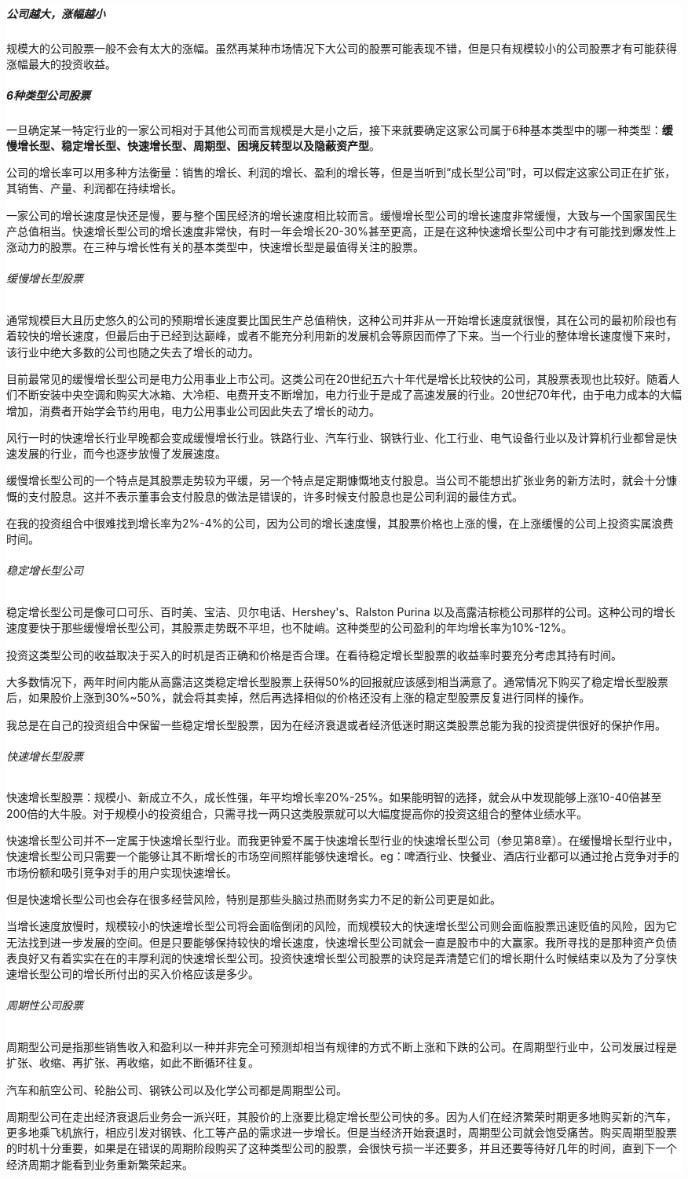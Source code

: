 ##### 公司越大，涨幅越小

规模大的公司股票一般不会有太大的涨幅。虽然再某种市场情况下大公司的股票可能表现不错，但是只有规模较小的公司股票才有可能获得涨幅最大的投资收益。

##### 6种类型公司股票

一旦确定某一特定行业的一家公司相对于其他公司而言规模是大是小之后，接下来就要确定这家公司属于6种基本类型中的哪一种类型：**缓慢增长型、稳定增长型、快速增长型、周期型、困境反转型以及隐蔽资产型**。

公司的增长率可以用多种方法衡量：销售的增长、利润的增长、盈利的增长等，但是当听到“成长型公司”时，可以假定这家公司正在扩张，其销售、产量、利润都在持续增长。

一家公司的增长速度是快还是慢，要与整个国民经济的增长速度相比较而言。缓慢增长型公司的增长速度非常缓慢，大致与一个国家国民生产总值相当。快速增长型公司的增长速度非常快，有时一年会增长20-30%甚至更高，正是在这种快速增长型公司中才有可能找到爆发性上涨动力的股票。在三种与增长性有关的基本类型中，快速增长型是最值得关注的股票。

###### 缓慢增长型股票

通常规模巨大且历史悠久的公司的预期增长速度要比国民生产总值稍快，这种公司并非从一开始增长速度就很慢，其在公司的最初阶段也有着较快的增长速度，但最后由于已经到达巅峰，或者不能充分利用新的发展机会等原因而停了下来。当一个行业的整体增长速度慢下来时，该行业中绝大多数的公司也随之失去了增长的动力。

目前最常见的缓慢增长型公司是电力公用事业上市公司。这类公司在20世纪五六十年代是增长比较快的公司，其股票表现也比较好。随着人们不断安装中央空调和购买大冰箱、大冷柜、电费开支不断增加，电力行业于是成了高速发展的行业。20世纪70年代，由于电力成本的大幅增加，消费者开始学会节约用电，电力公用事业公司因此失去了增长的动力。

风行一时的快速增长行业早晚都会变成缓慢增长行业。铁路行业、汽车行业、钢铁行业、化工行业、电气设备行业以及计算机行业都曾是快速发展的行业，而今也逐步放慢了发展速度。

缓慢增长型公司的一个特点是其股票走势较为平缓，另一个特点是定期慷慨地支付股息。当公司不能想出扩张业务的新方法时，就会十分慷慨的支付股息。这并不表示董事会支付股息的做法是错误的，许多时候支付股息也是公司利润的最佳方式。

在我的投资组合中很难找到增长率为2%-4%的公司，因为公司的增长速度慢，其股票价格也上涨的慢，在上涨缓慢的公司上投资实属浪费时间。

###### 稳定增长型公司

稳定增长型公司是像可口可乐、百时美、宝洁、贝尔电话、Hershey's、Ralston Purina 以及高露洁棕榄公司那样的公司。这种公司的增长速度要快于那些缓慢增长型公司，其股票走势既不平坦，也不陡峭。这种类型的公司盈利的年均增长率为10%-12%。

投资这类型公司的收益取决于买入的时机是否正确和价格是否合理。在看待稳定增长型股票的收益率时要充分考虑其持有时间。

大多数情况下，两年时间内能从高露洁这类稳定增长型股票上获得50%的回报就应该感到相当满意了。通常情况下购买了稳定增长型股票后，如果股价上涨到30%~50%，就会将其卖掉，然后再选择相似的价格还没有上涨的稳定型股票反复进行同样的操作。

我总是在自己的投资组合中保留一些稳定增长型股票，因为在经济衰退或者经济低迷时期这类股票总能为我的投资提供很好的保护作用。

###### 快速增长型股票

快速增长型股票：规模小、新成立不久，成长性强，年平均增长率20%-25%。如果能明智的选择，就会从中发现能够上涨10-40倍甚至200倍的大牛股。对于规模小的投资组合，只需寻找一两只这类股票就可以大幅度提高你的投资这组合的整体业绩水平。

快速增长型公司并不一定属于快速增长型行业。而我更钟爱不属于快速增长型行业的快速增长型公司（参见第8章）。在缓慢增长型行业中，快速增长型公司只需要一个能够让其不断增长的市场空间照样能够快速增长。eg：啤酒行业、快餐业、酒店行业都可以通过抢占竞争对手的市场份额和吸引竞争对手的用户实现快速增长。

但是快速增长型公司也会存在很多经营风险，特别是那些头脑过热而财务实力不足的新公司更是如此。

当增长速度放慢时，规模较小的快速增长型公司将会面临倒闭的风险，而规模较大的快速增长型公司则会面临股票迅速贬值的风险，因为它无法找到进一步发展的空间。但是只要能够保持较快的增长速度，快速增长型公司就会一直是股市中的大赢家。我所寻找的是那种资产负债表良好又有着实实在在的丰厚利润的快速增长型公司。投资快速增长型公司股票的诀窍是弄清楚它们的增长期什么时候结束以及为了分享快速增长型公司的增长所付出的买入价格应该是多少。

###### 周期性公司股票

周期型公司是指那些销售收入和盈利以一种并非完全可预测却相当有规律的方式不断上涨和下跌的公司。在周期型行业中，公司发展过程是扩张、收缩、再扩张、再收缩，如此不断循环往复。

汽车和航空公司、轮胎公司、钢铁公司以及化学公司都是周期型公司。

周期型公司在走出经济衰退后业务会一派兴旺，其股价的上涨要比稳定增长型公司快的多。因为人们在经济繁荣时期更多地购买新的汽车，更多地乘飞机旅行，相应引发对钢铁、化工等产品的需求进一步增长。但是当经济开始衰退时，周期型公司就会饱受痛苦。购买周期型股票的时机十分重要，如果是在错误的周期阶段购买了这种类型公司的股票，会很快亏损一半还要多，并且还要等待好几年的时间，直到下一个经济周期才能看到业务重新繁荣起来。
